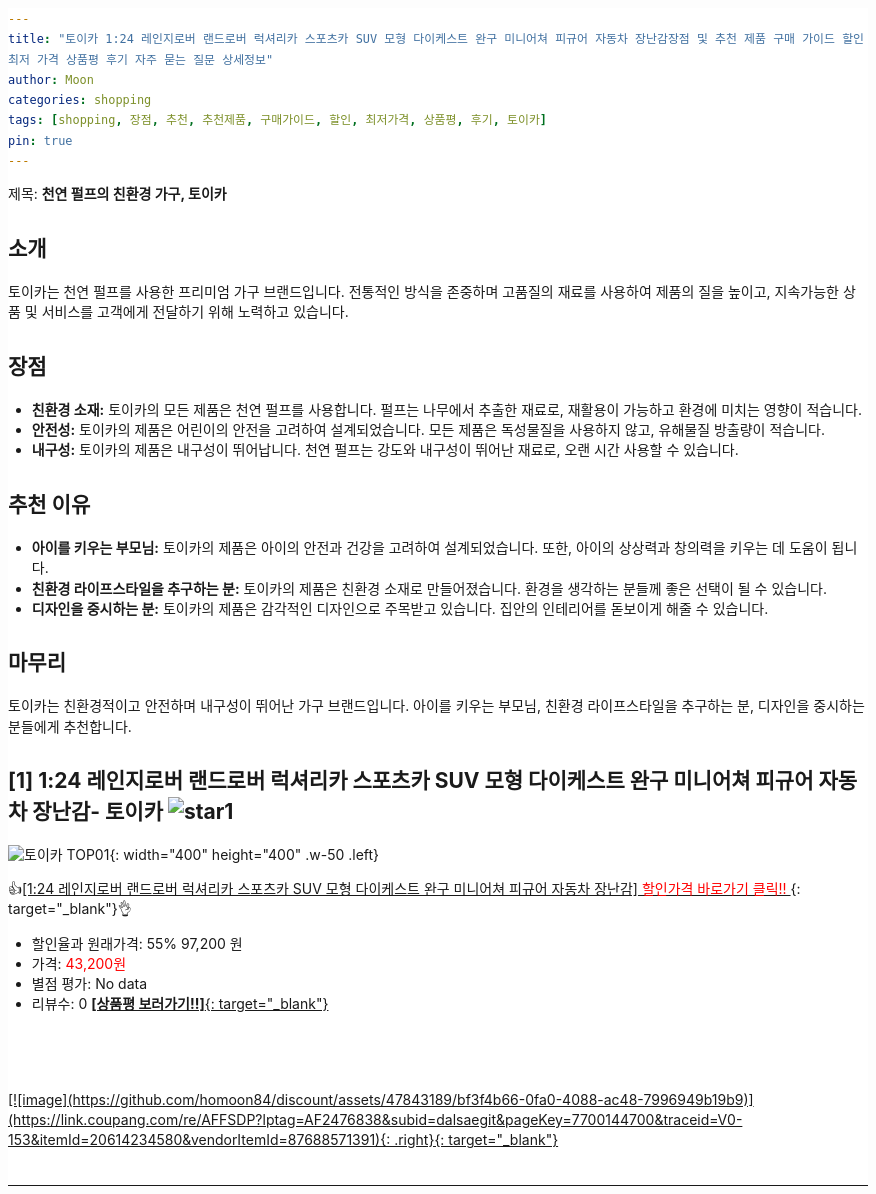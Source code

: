 ```yaml
---
title: "토이카 1:24 레인지로버 랜드로버 럭셔리카 스포츠카 SUV 모형 다이케스트 완구 미니어쳐 피규어 자동차 장난감장점 및 추천 제품 구매 가이드 할인 최저 가격 상품평 후기 자주 묻는 질문 상세정보"
author: Moon
categories: shopping
tags: [shopping, 장점, 추천, 추천제품, 구매가이드, 할인, 최저가격, 상품평, 후기, 토이카]
pin: true
---
```



제목: **천연 펄프의 친환경 가구, 토이카**

## 소개

토이카는 천연 펄프를 사용한 프리미엄 가구 브랜드입니다. 전통적인 방식을 존중하며 고품질의 재료를 사용하여 제품의 질을 높이고, 지속가능한 상품 및 서비스를 고객에게 전달하기 위해 노력하고 있습니다.

## 장점

* **친환경 소재:** 토이카의 모든 제품은 천연 펄프를 사용합니다. 펄프는 나무에서 추출한 재료로, 재활용이 가능하고 환경에 미치는 영향이 적습니다.
* **안전성:** 토이카의 제품은 어린이의 안전을 고려하여 설계되었습니다. 모든 제품은 독성물질을 사용하지 않고, 유해물질 방출량이 적습니다.
* **내구성:** 토이카의 제품은 내구성이 뛰어납니다. 천연 펄프는 강도와 내구성이 뛰어난 재료로, 오랜 시간 사용할 수 있습니다.

## 추천 이유

* **아이를 키우는 부모님:** 토이카의 제품은 아이의 안전과 건강을 고려하여 설계되었습니다. 또한, 아이의 상상력과 창의력을 키우는 데 도움이 됩니다.
* **친환경 라이프스타일을 추구하는 분:** 토이카의 제품은 친환경 소재로 만들어졌습니다. 환경을 생각하는 분들께 좋은 선택이 될 수 있습니다.
* **디자인을 중시하는 분:** 토이카의 제품은 감각적인 디자인으로 주목받고 있습니다. 집안의 인테리어를 돋보이게 해줄 수 있습니다.

## 마무리

토이카는 친환경적이고 안전하며 내구성이 뛰어난 가구 브랜드입니다. 아이를 키우는 부모님, 친환경 라이프스타일을 추구하는 분, 디자인을 중시하는 분들에게 추천합니다. 


        
       
## [1] 1:24 레인지로버 랜드로버 럭셔리카 스포츠카 SUV 모형 다이케스트 완구 미니어쳐 피규어 자동차 장난감- 토이카  <img width="81" alt="star1" src="https://user-images.githubusercontent.com/78655692/151471925-e5f35751-d4b9-416b-b41d-a059267a09e3.png">

![토이카 TOP01](https://thumbnail10.coupangcdn.com/thumbnails/remote/230x230ex/image/vendor_inventory/d0f7/2ae45d60a8ee469d6eacd64d381df6fa1c893fcb367cf3eef68aadad63fd.png){: width="400" height="400" .w-50 .left}


👍<a href="https://link.coupang.com/re/AFFSDP?lptag=AF2476838&subid=dalsaegit&pageKey=7700144700&traceid=V0-153&itemId=20614234580&vendorItemId=87688571391">[1:24 레인지로버 랜드로버 럭셔리카 스포츠카 SUV 모형 다이케스트 완구 미니어쳐 피규어 자동차 장난감]<font color=red> 할인가격 바로가기 클릭!! </font></a>{: target="_blank"}👌
<br>
- 할인율과 원래가격: 55%  97,200   원
- 가격: <span style='color:red'>43,200원</span>
- 별점 평가: No data
- 리뷰수: 0 <a href="https://link.coupang.com/re/AFFSDP?lptag=AF2476838&subid=dalsaegit&pageKey=7700144700&traceid=V0-153&itemId=20614234580&vendorItemId=87688571391"> <strong>[상품평 보러가기!!]</strong>{: target="_blank"}
<br>
<br>
<br>
[![image](https://github.com/homoon84/discount/assets/47843189/bf3f4b66-0fa0-4088-ac48-7996949b19b9)](https://link.coupang.com/re/AFFSDP?lptag=AF2476838&subid=dalsaegit&pageKey=7700144700&traceid=V0-153&itemId=20614234580&vendorItemId=87688571391){: .right}{: target="_blank"}
<br>
<br>

---